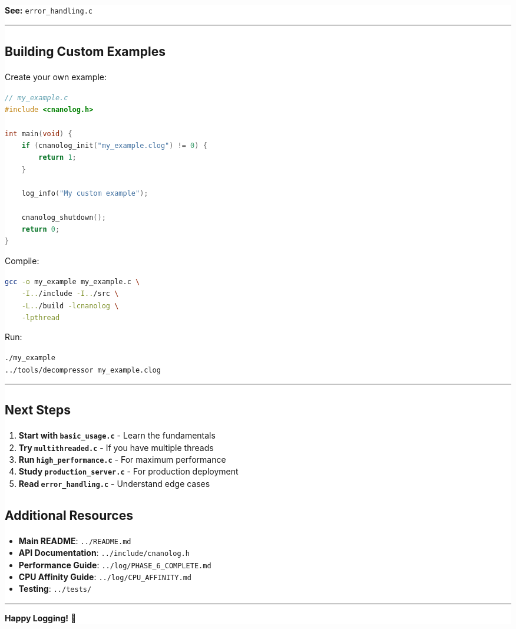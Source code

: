 **See:** `error_handling.c`

---

## Building Custom Examples

Create your own example:

```c
// my_example.c
#include <cnanolog.h>

int main(void) {
    if (cnanolog_init("my_example.clog") != 0) {
        return 1;
    }

    log_info("My custom example");

    cnanolog_shutdown();
    return 0;
}
```

Compile:

```bash
gcc -o my_example my_example.c \
    -I../include -I../src \
    -L../build -lcnanolog \
    -lpthread
```

Run:

```bash
./my_example
../tools/decompressor my_example.clog
```

---

## Next Steps

1. **Start with `basic_usage.c`** - Learn the fundamentals
2. **Try `multithreaded.c`** - If you have multiple threads
3. **Run `high_performance.c`** - For maximum performance
4. **Study `production_server.c`** - For production deployment
5. **Read `error_handling.c`** - Understand edge cases

## Additional Resources

- **Main README**: `../README.md`
- **API Documentation**: `../include/cnanolog.h`
- **Performance Guide**: `../log/PHASE_6_COMPLETE.md`
- **CPU Affinity Guide**: `../log/CPU_AFFINITY.md`
- **Testing**: `../tests/`

---

**Happy Logging!** 🚀
